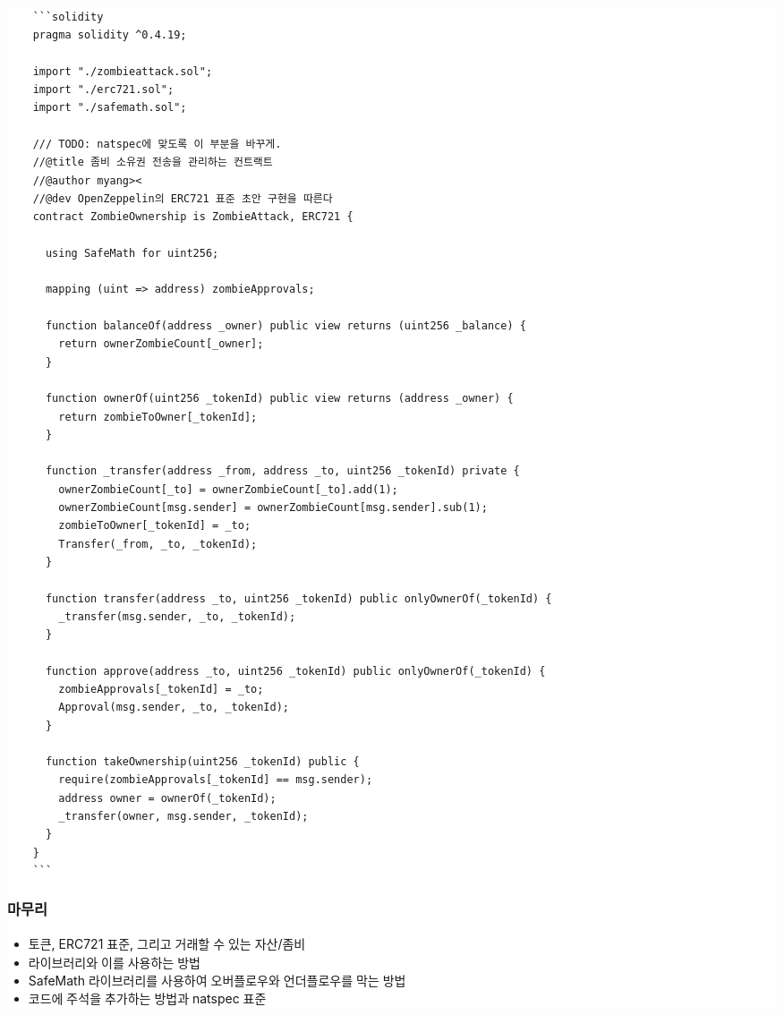         ```solidity
        pragma solidity ^0.4.19;
        
        import "./zombieattack.sol";
        import "./erc721.sol";
        import "./safemath.sol";
        
        /// TODO: natspec에 맞도록 이 부분을 바꾸게.
        //@title 좀비 소유권 전송을 관리하는 컨트랙트
        //@author myang><
        //@dev OpenZeppelin의 ERC721 표준 초안 구현을 따른다
        contract ZombieOwnership is ZombieAttack, ERC721 {
        
          using SafeMath for uint256;
        
          mapping (uint => address) zombieApprovals;
        
          function balanceOf(address _owner) public view returns (uint256 _balance) {
            return ownerZombieCount[_owner];
          }
        
          function ownerOf(uint256 _tokenId) public view returns (address _owner) {
            return zombieToOwner[_tokenId];
          }
        
          function _transfer(address _from, address _to, uint256 _tokenId) private {
            ownerZombieCount[_to] = ownerZombieCount[_to].add(1);
            ownerZombieCount[msg.sender] = ownerZombieCount[msg.sender].sub(1);
            zombieToOwner[_tokenId] = _to;
            Transfer(_from, _to, _tokenId);
          }
        
          function transfer(address _to, uint256 _tokenId) public onlyOwnerOf(_tokenId) {
            _transfer(msg.sender, _to, _tokenId);
          }
        
          function approve(address _to, uint256 _tokenId) public onlyOwnerOf(_tokenId) {
            zombieApprovals[_tokenId] = _to;
            Approval(msg.sender, _to, _tokenId);
          }
        
          function takeOwnership(uint256 _tokenId) public {
            require(zombieApprovals[_tokenId] == msg.sender);
            address owner = ownerOf(_tokenId);
            _transfer(owner, msg.sender, _tokenId);
          }
        }
        ```
        

### 마무리

- 토큰, ERC721 표준, 그리고 거래할 수 있는 자산/좀비
- 라이브러리와 이를 사용하는 방법
- SafeMath 라이브러리를 사용하여 오버플로우와 언더플로우를 막는 방법
- 코드에 주석을 추가하는 방법과 natspec 표준